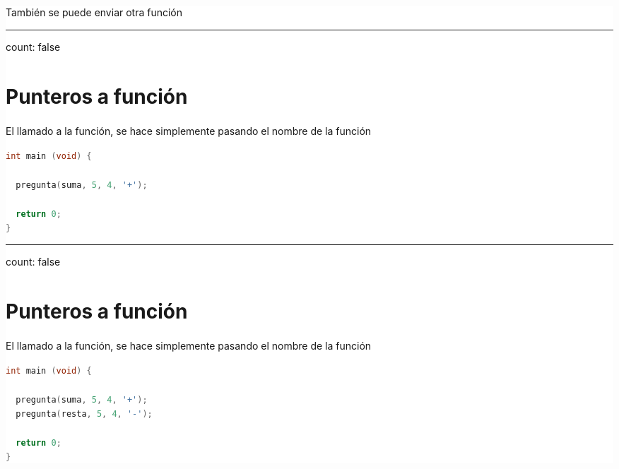 También se puede enviar otra función

---
count: false
# Punteros a función

El llamado a la función, se hace simplemente pasando el nombre de la función

```C
int main (void) {

  pregunta(suma, 5, 4, '+');

  return 0;
}
```
---
count: false
# Punteros a función

El llamado a la función, se hace simplemente pasando el nombre de la función

```C
int main (void) {

  pregunta(suma, 5, 4, '+');
  pregunta(resta, 5, 4, '-');

  return 0;
}
```



















  
  
  












  